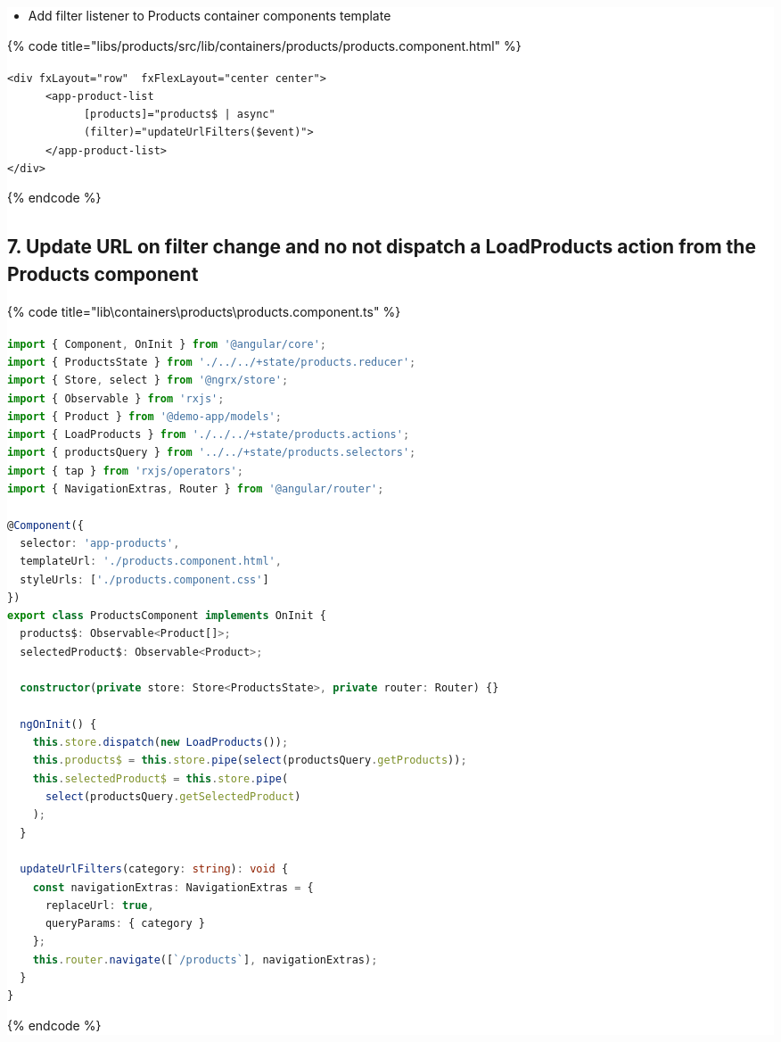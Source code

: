 * Add filter listener to Products container components template

{% code title="libs/products/src/lib/containers/products/products.component.html" %}
```markup
<div fxLayout="row"  fxFlexLayout="center center">
      <app-product-list 
            [products]="products$ | async" 
            (filter)="updateUrlFilters($event)">
      </app-product-list>      
</div>
```
{% endcode %}

## 7. Update URL on filter change and no not dispatch a LoadProducts action from the Products component

{% code title="lib\\containers\\products\\products.component.ts" %}
```typescript
import { Component, OnInit } from '@angular/core';
import { ProductsState } from './../../+state/products.reducer';
import { Store, select } from '@ngrx/store';
import { Observable } from 'rxjs';
import { Product } from '@demo-app/models';
import { LoadProducts } from './../../+state/products.actions';
import { productsQuery } from '../../+state/products.selectors';
import { tap } from 'rxjs/operators';
import { NavigationExtras, Router } from '@angular/router';

@Component({
  selector: 'app-products',
  templateUrl: './products.component.html',
  styleUrls: ['./products.component.css']
})
export class ProductsComponent implements OnInit {
  products$: Observable<Product[]>;
  selectedProduct$: Observable<Product>;

  constructor(private store: Store<ProductsState>, private router: Router) {}

  ngOnInit() {
    this.store.dispatch(new LoadProducts());
    this.products$ = this.store.pipe(select(productsQuery.getProducts));
    this.selectedProduct$ = this.store.pipe(
      select(productsQuery.getSelectedProduct)
    );
  }

  updateUrlFilters(category: string): void {
    const navigationExtras: NavigationExtras = {
      replaceUrl: true,
      queryParams: { category }
    };
    this.router.navigate([`/products`], navigationExtras);
  }
}

```
{% endcode %}
